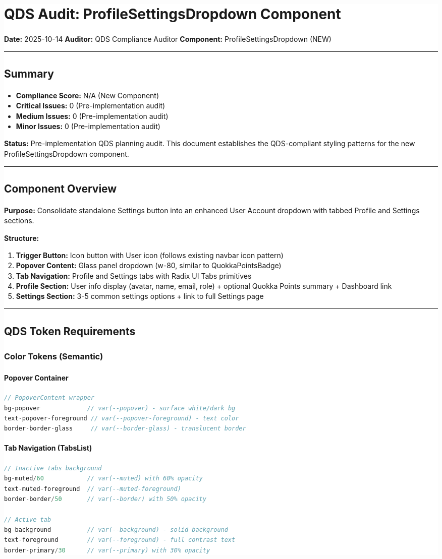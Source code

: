 # QDS Audit: ProfileSettingsDropdown Component

**Date:** 2025-10-14
**Auditor:** QDS Compliance Auditor
**Component:** ProfileSettingsDropdown (NEW)

---

## Summary

- **Compliance Score:** N/A (New Component)
- **Critical Issues:** 0 (Pre-implementation audit)
- **Medium Issues:** 0 (Pre-implementation audit)
- **Minor Issues:** 0 (Pre-implementation audit)

**Status:** Pre-implementation QDS planning audit. This document establishes the QDS-compliant styling patterns for the new ProfileSettingsDropdown component.

---

## Component Overview

**Purpose:** Consolidate standalone Settings button into an enhanced User Account dropdown with tabbed Profile and Settings sections.

**Structure:**
1. **Trigger Button:** Icon button with User icon (follows existing navbar icon pattern)
2. **Popover Content:** Glass panel dropdown (w-80, similar to QuokkaPointsBadge)
3. **Tab Navigation:** Profile and Settings tabs with Radix UI Tabs primitives
4. **Profile Section:** User info display (avatar, name, email, role) + optional Quokka Points summary + Dashboard link
5. **Settings Section:** 3-5 common settings options + link to full Settings page

---

## QDS Token Requirements

### Color Tokens (Semantic)

#### Popover Container
```typescript
// PopoverContent wrapper
bg-popover             // var(--popover) - surface white/dark bg
text-popover-foreground // var(--popover-foreground) - text color
border-border-glass     // var(--border-glass) - translucent border
```

#### Tab Navigation (TabsList)
```typescript
// Inactive tabs background
bg-muted/60            // var(--muted) with 60% opacity
text-muted-foreground  // var(--muted-foreground)
border-border/50       // var(--border) with 50% opacity

// Active tab
bg-background          // var(--background) - solid background
text-foreground        // var(--foreground) - full contrast text
border-primary/30      // var(--primary) with 30% opacity
```
